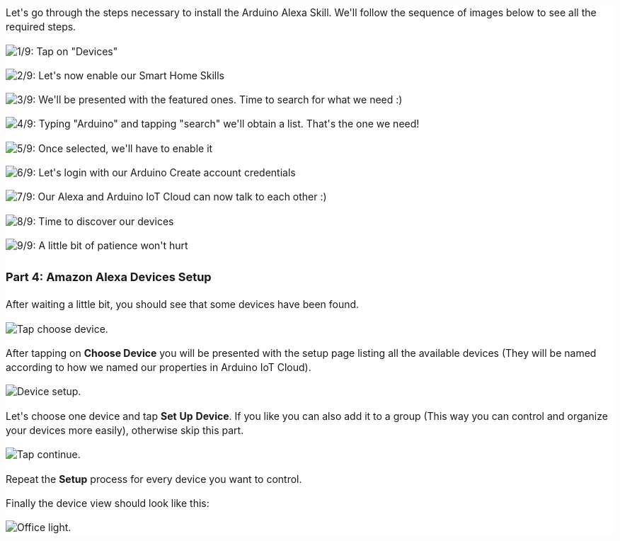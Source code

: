 Let's go through the steps necessary to install the Arduino Alexa Skill. We'll follow the sequence of images below to see all the required steps.

![1/9: Tap on "Devices"](assets/00_bhDPsokbVT.png)



![2/9: Let's now enable our Smart Home Skills](assets/01_DbV6kdH6Ev.png)



![3/9: We'll be presented with the featured ones. Time to search for what we need :)](assets/02_TBlmLDEHWP.png)



![4/9: Typing "Arduino" and tapping "search" we'll obtain a list. That's the one we need!](assets/03_tHVu5arp75.png)



![5/9: Once selected, we'll have to enable it](assets/04_Em3xjQM9gn.png)


![6/9: Let's login with our Arduino Create account credentials](assets/05_biNekX4T2I.png)



![7/9: Our Alexa and Arduino IoT Cloud can now talk to each other :)](assets/06_IwSMLyfW6y.png)



![8/9: Time to discover our devices](assets/07_GSS80ZLHxg.png)



![9/9: A little bit of patience won't hurt](assets/08_hNogKAvNs9.png)



### Part 4: Amazon Alexa Devices Setup

After waiting a little bit, you should see that some devices have been found.

![Tap choose device.](assets/image_13_L31c4LtBzP.jpg)

After tapping on **Choose Device** you will be presented with the setup page listing all the available devices (They will be named according to how we named our properties in Arduino IoT Cloud).

![Device setup.](assets/image_14_BZgHyvIG2Z.jpg)

Let's choose one device and tap **Set** **Up** **Device**. If you like you can also add it to a group (This way you can control and organize your devices more easily), otherwise skip this part.

![Tap continue.](assets/image_18_fyLtkKhMAM.jpg)

Repeat the **Setup** process for every device you want to control.

Finally the device view should look like this:

![Office light.](assets/image_20_vqAbNtpTlK.jpg)
